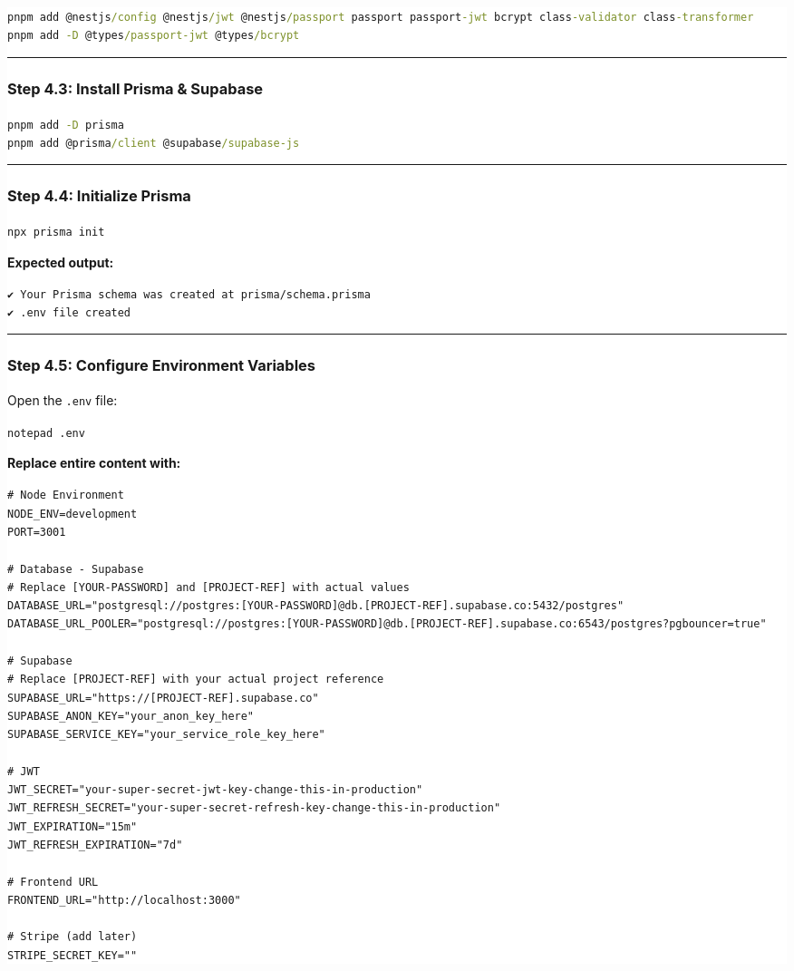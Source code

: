 ```cmd
pnpm add @nestjs/config @nestjs/jwt @nestjs/passport passport passport-jwt bcrypt class-validator class-transformer
pnpm add -D @types/passport-jwt @types/bcrypt
```

---

### Step 4.3: Install Prisma & Supabase

```cmd
pnpm add -D prisma
pnpm add @prisma/client @supabase/supabase-js
```

---

### Step 4.4: Initialize Prisma

```cmd
npx prisma init
```

**Expected output:**
```
✔ Your Prisma schema was created at prisma/schema.prisma
✔ .env file created
```

---

### Step 4.5: Configure Environment Variables

Open the `.env` file:

```cmd
notepad .env
```

**Replace entire content with:**

```env
# Node Environment
NODE_ENV=development
PORT=3001

# Database - Supabase
# Replace [YOUR-PASSWORD] and [PROJECT-REF] with actual values
DATABASE_URL="postgresql://postgres:[YOUR-PASSWORD]@db.[PROJECT-REF].supabase.co:5432/postgres"
DATABASE_URL_POOLER="postgresql://postgres:[YOUR-PASSWORD]@db.[PROJECT-REF].supabase.co:6543/postgres?pgbouncer=true"

# Supabase
# Replace [PROJECT-REF] with your actual project reference
SUPABASE_URL="https://[PROJECT-REF].supabase.co"
SUPABASE_ANON_KEY="your_anon_key_here"
SUPABASE_SERVICE_KEY="your_service_role_key_here"

# JWT
JWT_SECRET="your-super-secret-jwt-key-change-this-in-production"
JWT_REFRESH_SECRET="your-super-secret-refresh-key-change-this-in-production"
JWT_EXPIRATION="15m"
JWT_REFRESH_EXPIRATION="7d"

# Frontend URL
FRONTEND_URL="http://localhost:3000"

# Stripe (add later)
STRIPE_SECRET_KEY=""
```